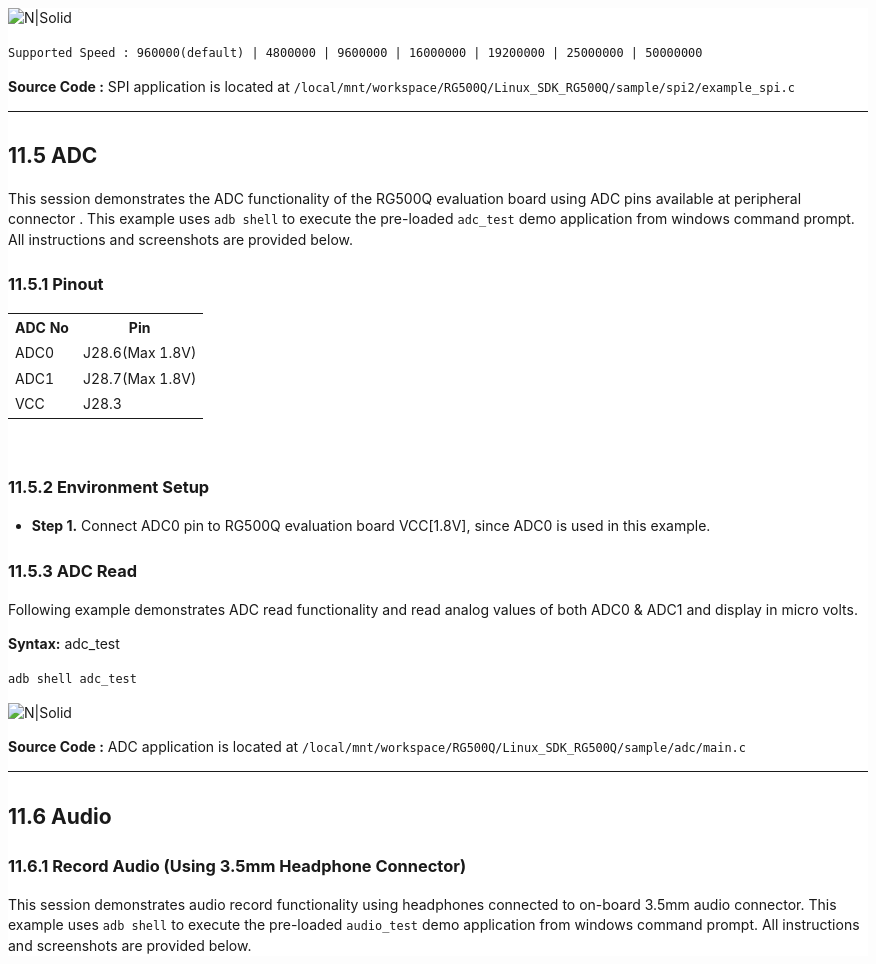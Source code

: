 ![N|Solid](../pics/RG500Q/rg500q-demo2-spi-loopback-demo.jpg)

```warning
Supported Speed : 960000(default) | 4800000 | 9600000 | 16000000 | 19200000 | 25000000 | 50000000
```
__Source Code :__ SPI application is located at ``/local/mnt/workspace/RG500Q/Linux_SDK_RG500Q/sample/spi2/example_spi.c``

------------

## 11.5 ADC

This session demonstrates the ADC functionality of the RG500Q evaluation board using ADC pins available at peripheral connector . This example uses `adb shell` to execute the pre-loaded `adc_test` demo application from windows command prompt. All instructions and screenshots are provided below.

### 11.5.1 Pinout
<table class="pinout">
<tr><th>ADC No</th><th>Pin</th></tr>
<tr><td>ADC0</td><td>J28.6(Max 1.8V)</td></tr>
<tr><td>ADC1</td><td>J28.7(Max 1.8V)</td></tr>
<tr><td>VCC</td><td>J28.3</td></tr>
</table><br>

### 11.5.2 Environment Setup
-   __Step 1.__ Connect ADC0 pin to RG500Q evaluation board VCC[1.8V], since ADC0 is used in this example.

### 11.5.3 ADC Read
Following example demonstrates ADC read functionality and read analog values of both ADC0 & ADC1 and display in micro volts.

__Syntax:__ adc_test 

```console
adb shell adc_test
```
![N|Solid](../pics/RG500Q/rg500q-demo2-adc-demo.jpg)

__Source Code :__ ADC application is located at ``/local/mnt/workspace/RG500Q/Linux_SDK_RG500Q/sample/adc/main.c``

------------

## 11.6 Audio

### 11.6.1 Record Audio (Using 3.5mm Headphone Connector)

This session demonstrates audio record functionality using headphones connected to on-board 3.5mm audio connector. This example uses `adb shell` to execute the pre-loaded `audio_test` demo application from windows command prompt. All instructions and screenshots are provided below.
